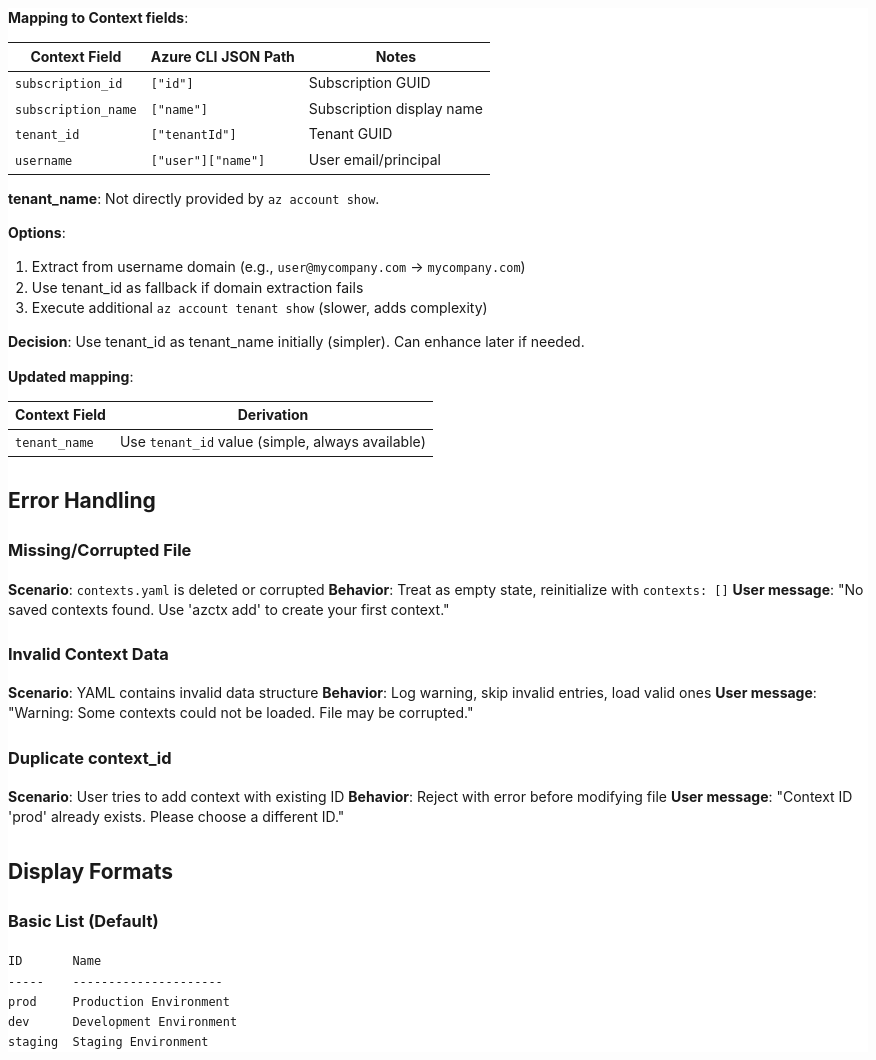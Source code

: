 **Mapping to Context fields**:

| Context Field | Azure CLI JSON Path | Notes |
|---------------|---------------------|-------|
| `subscription_id` | `["id"]` | Subscription GUID |
| `subscription_name` | `["name"]` | Subscription display name |
| `tenant_id` | `["tenantId"]` | Tenant GUID |
| `username` | `["user"]["name"]` | User email/principal |

**tenant_name**: Not directly provided by `az account show`.

**Options**:
1. Extract from username domain (e.g., `user@mycompany.com` → `mycompany.com`)
2. Use tenant_id as fallback if domain extraction fails
3. Execute additional `az account tenant show` (slower, adds complexity)

**Decision**: Use tenant_id as tenant_name initially (simpler). Can enhance later if needed.

**Updated mapping**:

| Context Field | Derivation |
|---------------|------------|
| `tenant_name` | Use `tenant_id` value (simple, always available) |

## Error Handling

### Missing/Corrupted File

**Scenario**: `contexts.yaml` is deleted or corrupted
**Behavior**: Treat as empty state, reinitialize with `contexts: []`
**User message**: "No saved contexts found. Use 'azctx add' to create your first context."

### Invalid Context Data

**Scenario**: YAML contains invalid data structure
**Behavior**: Log warning, skip invalid entries, load valid ones
**User message**: "Warning: Some contexts could not be loaded. File may be corrupted."

### Duplicate context_id

**Scenario**: User tries to add context with existing ID
**Behavior**: Reject with error before modifying file
**User message**: "Context ID 'prod' already exists. Please choose a different ID."

## Display Formats

### Basic List (Default)

```
ID       Name
-----    ---------------------
prod     Production Environment
dev      Development Environment
staging  Staging Environment
```
